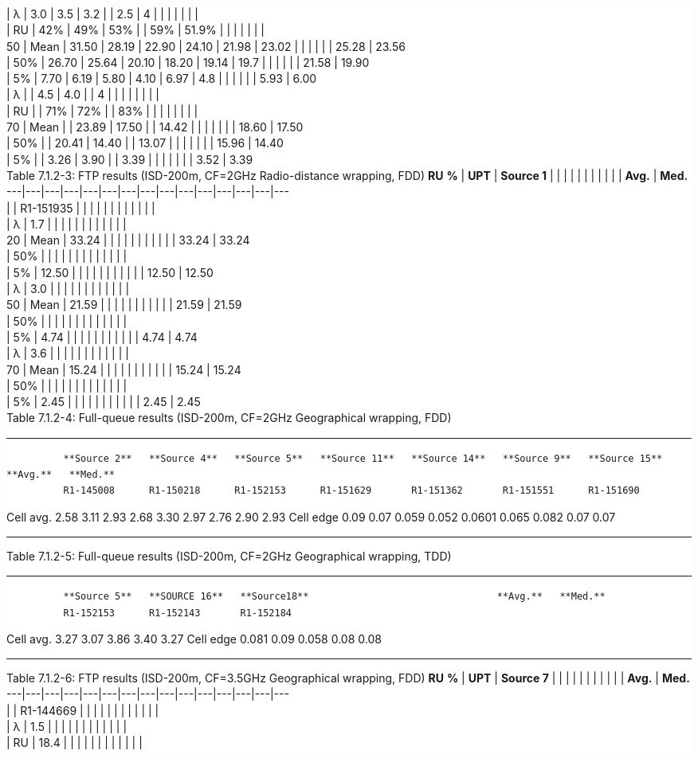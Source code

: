 | λ | 3.0 | 3.5 | 3.2 |  | 2.5 | 4 |  |  |  |  |  |  |   
| RU | 42% | 49% | 53% |  | 59% | 51.9% |  |  |  |  |  |  |   
50 | Mean | 31.50 | 28.19 | 22.90 | 24.10 | 21.98 | 23.02 |  |  |  |  |  | 25.28 | 23.56  
| 50% | 26.70 | 25.64 | 20.10 | 18.20 | 19.14 | 19.7 |  |  |  |  |  | 21.58 | 19.90  
| 5% | 7.70 | 6.19 | 5.80 | 4.10 | 6.97 | 4.8 |  |  |  |  |  | 5.93 | 6.00  
| λ |  | 4.5 | 4.0 |  | 4 |  |  |  |  |  |  |  |   
| RU |  | 71% | 72% |  | 83% |  |  |  |  |  |  |  |   
70 | Mean |  | 23.89 | 17.50 |  | 14.42 |  |  |  |  |  |  | 18.60 | 17.50  
| 50% |  | 20.41 | 14.40 |  | 13.07 |  |  |  |  |  |  | 15.96 | 14.40  
| 5% |  | 3.26 | 3.90 |  | 3.39 |  |  |  |  |  |  | 3.52 | 3.39  
Table 7.1.2-3: FTP results (ISD-200m, CF=2GHz Radio-distance wrapping, FDD)
**RU** **%** | **UPT** | **Source 1** |  |  |  |  |  |  |  |  |  |  | **Avg.** | **Med.**  
---|---|---|---|---|---|---|---|---|---|---|---|---|---|---  
|  | R1-151935 |  |  |  |  |  |  |  |  |  |  |  |   
| λ | 1.7 |  |  |  |  |  |  |  |  |  |  |  |   
20 | Mean | 33.24 |  |  |  |  |  |  |  |  |  |  | 33.24 | 33.24  
| 50% |  |  |  |  |  |  |  |  |  |  |  |  |   
| 5% | 12.50 |  |  |  |  |  |  |  |  |  |  | 12.50 | 12.50  
| λ | 3.0 |  |  |  |  |  |  |  |  |  |  |  |   
50 | Mean | 21.59 |  |  |  |  |  |  |  |  |  |  | 21.59 | 21.59  
| 50% |  |  |  |  |  |  |  |  |  |  |  |  |   
| 5% | 4.74 |  |  |  |  |  |  |  |  |  |  | 4.74 | 4.74  
| λ | 3.6 |  |  |  |  |  |  |  |  |  |  |  |   
70 | Mean | 15.24 |  |  |  |  |  |  |  |  |  |  | 15.24 | 15.24  
| 50% |  |  |  |  |  |  |  |  |  |  |  |  |   
| 5% | 2.45 |  |  |  |  |  |  |  |  |  |  | 2.45 | 2.45  
Table 7.1.2-4: Full-queue results (ISD-200m, CF=2GHz Geographical wrapping,
FDD)
* * *
              **Source 2**   **Source 4**   **Source 5**   **Source 11**   **Source 14**   **Source 9**   **Source 15**               **Avg.**   **Med.**
              R1-145008      R1-150218      R1-152153      R1-151629       R1-151362       R1-151551      R1-151690
Cell avg. 2.58 3.11 2.93 2.68 3.30 2.97 2.76 2.90 2.93 Cell edge 0.09 0.07
0.059 0.052 0.0601 0.065 0.082 0.07 0.07
* * *
Table 7.1.2-5: Full-queue results (ISD-200m, CF=2GHz Geographical wrapping,
TDD)
* * *
              **Source 5**   **SOURCE 16**   **Source18**                                 **Avg.**   **Med.**
              R1-152153      R1-152143       R1-152184
Cell avg. 3.27 3.07 3.86 3.40 3.27 Cell edge 0.081 0.09 0.058 0.08 0.08
* * *
Table 7.1.2-6: FTP results (ISD-200m, CF=3.5GHz Geographical wrapping, FDD)
**RU** **%** | **UPT** | **Source 7** |  |  |  |  |  |  |  |  |  |  | **Avg.** | **Med.**  
---|---|---|---|---|---|---|---|---|---|---|---|---|---|---  
|  | R1-144669 |  |  |  |  |  |  |  |  |  |  |  |   
| λ | 1.5 |  |  |  |  |  |  |  |  |  |  |  |   
| RU | 18.4 |  |  |  |  |  |  |  |  |  |  |  |   